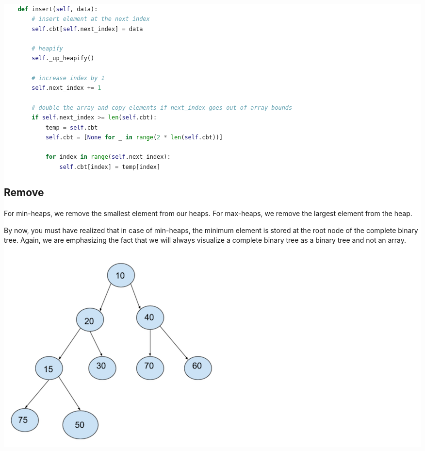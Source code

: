 ```python
    def insert(self, data):
        # insert element at the next index
        self.cbt[self.next_index] = data

        # heapify
        self._up_heapify()

        # increase index by 1
        self.next_index += 1

        # double the array and copy elements if next_index goes out of array bounds
        if self.next_index >= len(self.cbt):
            temp = self.cbt
            self.cbt = [None for _ in range(2 * len(self.cbt))]

            for index in range(self.next_index):
                self.cbt[index] = temp[index]


```

## Remove
For min-heaps, we remove the smallest element from our heaps. For max-heaps, we remove the largest element from the heap.

By now, you must have realized that in case of min-heaps, the minimum element is stored at the root node of the complete binary tree. Again, we are emphasizing the fact that we will always visualize a complete binary tree as a binary tree and not an array.

![Heap](https://github.com/budostylz/Algorithms-and-Data-Structures/blob/master/Basic%20Algorithms/Basic%20Algorithms/heap3.PNG "Heap")
